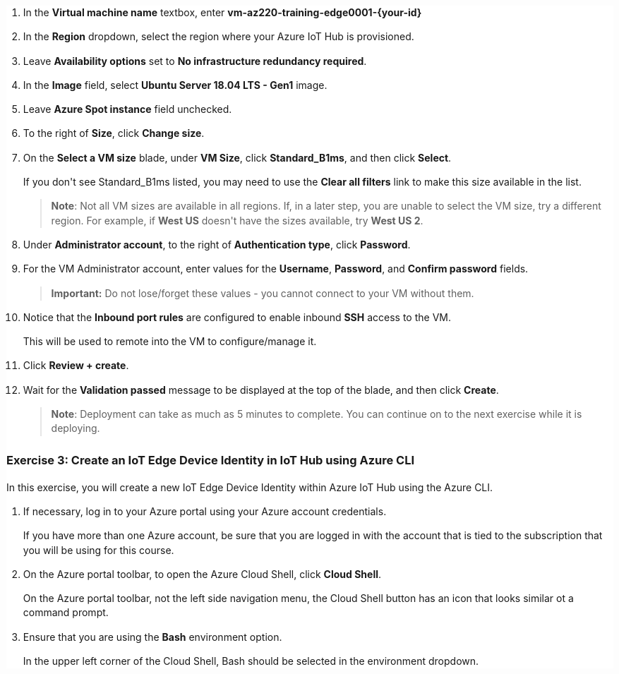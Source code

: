 1. In the **Virtual machine name** textbox, enter **vm-az220-training-edge0001-{your-id}**

1. In the **Region** dropdown, select the region where your Azure IoT Hub is provisioned.

1. Leave **Availability options** set to **No infrastructure redundancy required**.

1. In the **Image** field, select **Ubuntu Server 18.04 LTS - Gen1** image.

1. Leave **Azure Spot instance** field unchecked.

1. To the right of **Size**, click **Change size**.

1. On the **Select a VM size** blade, under **VM Size**, click **Standard_B1ms**, and then click **Select**.

    If you don't see Standard_B1ms listed, you may need to use the **Clear all filters** link to make this size available in the list.

    > **Note**:  Not all VM sizes are available in all regions. If, in a later step, you are unable to select the VM size, try a different region. For example, if **West US** doesn't have the sizes available, try **West US 2**.

1. Under **Administrator account**, to the right of **Authentication type**, click **Password**.

1. For the VM Administrator account, enter values for the **Username**, **Password**, and **Confirm password** fields.

    > **Important:** Do not lose/forget these values - you cannot connect to your VM without them.

1. Notice that the **Inbound port rules** are configured to enable inbound **SSH** access to the VM.

    This will be used to remote into the VM to configure/manage it.

1. Click **Review + create**.

1. Wait for the **Validation passed** message to be displayed at the top of the blade, and then click **Create**.

    > **Note**:  Deployment can take as much as 5 minutes to complete. You can continue on to the next exercise while it is deploying.

### Exercise 3: Create an IoT Edge Device Identity in IoT Hub using Azure CLI

In this exercise, you will create a new IoT Edge Device Identity within Azure IoT Hub using the Azure CLI.

1. If necessary, log in to your Azure portal using your Azure account credentials.

    If you have more than one Azure account, be sure that you are logged in with the account that is tied to the subscription that you will be using for this course.

1. On the Azure portal toolbar, to open the Azure Cloud Shell, click **Cloud Shell**.

    On the Azure portal toolbar, not the left side navigation menu, the Cloud Shell button has an icon that looks similar ot a command prompt.

1. Ensure that you are using the **Bash** environment option.

    In the upper left corner of the Cloud Shell, Bash should be selected in the environment dropdown.

